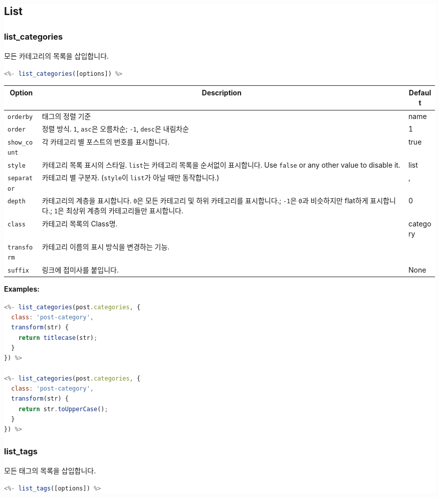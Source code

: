 ## List

### list_categories

모든 카테고리의 목록을 삽입합니다.

```js
<%- list_categories([options]) %>
```

| Option       | Description                                                                                                 | Default  |
| ------------ | ----------------------------------------------------------------------------------------------------------- | -------- |
| `orderby`    | 태그의 정렬 기준                                                                                                   | name     |
| `order`      | 정렬 방식. `1`, `asc`은 오름차순; `-1`, `desc`은 내림차순                                                                 | 1        |
| `show_count` | 각 카테고리 별 포스트의 번호를 표시합니다.                                                                                    | true     |
| `style`      | 카테고리 목록 표시의 스타일. `list`는 카테고리 목록을 순서없이 표시합니다. Use `false` or any other value to disable it.                 | list     |
| `separator`  | 카테고리 별 구분자. (`style`이 `list`가 아닐 때만 동작합니다.)                                                                 | ,        |
| `depth`      | 카테고리의 계층을 표시합니다. `0`은 모든 카테고리 및 하위 카테고리를 표시합니다.; `-1`은 `0`과 비슷하지만 flat하게 표시합니다.; `1`은 최상위 계층의 카테고리들만 표시합니다. | 0        |
| `class`      | 카테고리 목록의 Class명.                                                                                            | category |
| `transform`  | 카테고리 이름의 표시 방식을 변경하는 기능.                                                                                    |          |
| `suffix`     | 링크에 접미사를 붙입니다.                                                                                              | None     |

**Examples:**

```js
<%- list_categories(post.categories, {
  class: 'post-category',
  transform(str) {
    return titlecase(str);
  }
}) %>

<%- list_categories(post.categories, {
  class: 'post-category',
  transform(str) {
    return str.toUpperCase();
  }
}) %>
```

### list_tags

모든 태그의 목록을 삽입합니다.

```js
<%- list_tags([options]) %>
```


[color keywords]: http://www.w3.org/TR/css3-color/#svg-color
[Moment.js]: http://momentjs.com/
[Open Graph]: http://ogp.me/